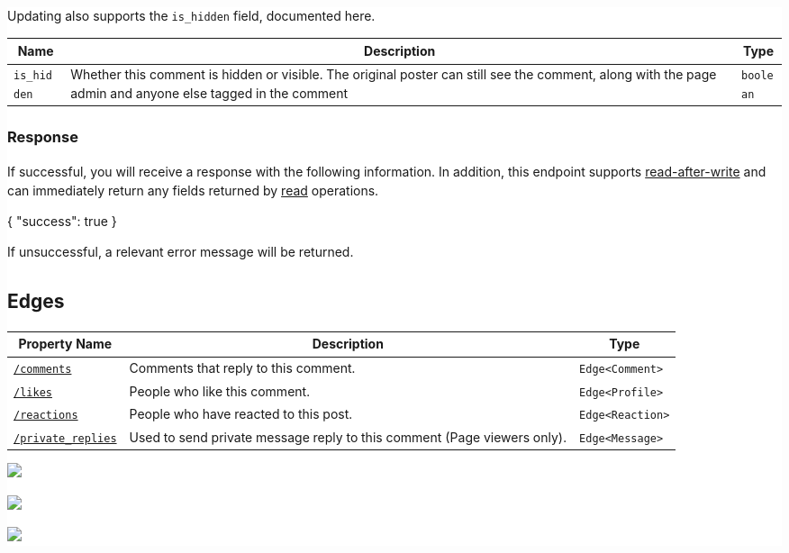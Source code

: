 Updating also supports the `is_hidden` field, documented here.

| Name | Description | Type |
| --- | --- | --- |
| `is_hidden` | Whether this comment is hidden or visible. The original poster can still see the comment, along with the page admin and anyone else tagged in the comment | `boolean` |

### Response

If successful, you will receive a response with the following information. In addition, this endpoint supports [read-after-write](https://developers.facebook.com/docs/graph-api/using-graph-api#read-after-write) and can immediately return any fields returned by [read](https://developers.facebook.com/docs/graph-api/reference/comment#read) operations.

{
  "success": true
}

If unsuccessful, a relevant error message will be returned.

Edges
-----

| Property Name | Description | Type |
| --- | --- | --- |
| [`/comments`](https://developers.facebook.com/docs/graph-api/reference/object/comments) | Comments that reply to this comment. | `Edge<Comment>` |
| [`/likes`](https://developers.facebook.com/docs/graph-api/reference/object/likes) | People who like this comment. | `Edge<Profile>` |
| [`/reactions`](https://developers.facebook.com/docs/graph-api/reference/object/reactions) | People who have reacted to this post. | `Edge<Reaction>` |
| [`/private_replies`](https://developers.facebook.com/docs/graph-api/reference/object/private_replies) | Used to send private message reply to this comment (Page viewers only). | `Edge<Message>` |

![](https://www.facebook.com/tr?id=675141479195042&ev=PageView&noscript=1)

![](https://www.facebook.com/tr?id=574561515946252&ev=PageView&noscript=1)

![](https://www.facebook.com/tr?id=1754628768090156&ev=PageView&noscript=1)